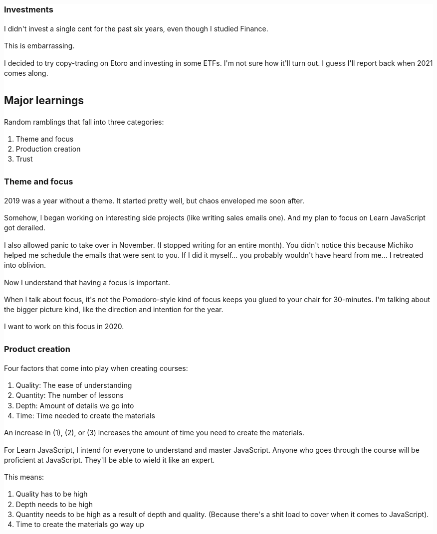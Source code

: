 ### Investments

I didn't invest a single cent for the past six years, even though I studied Finance.

This is embarrassing. 

I decided to try copy-trading on Etoro and investing in some ETFs. I'm not sure how it'll turn out. I guess I'll report back when 2021 comes along. 

## Major learnings

Random ramblings that fall into three categories: 

1. Theme and focus 
2. Production creation 
3. Trust

### Theme and focus

2019 was a year without a theme. It started pretty well, but chaos enveloped me soon after.

Somehow, I began working on interesting side projects (like writing sales emails one). And my plan to focus on Learn JavaScript got derailed. 

I also allowed panic to take over in November. (I stopped writing for an entire month). You didn't notice this because Michiko helped me schedule the emails that were sent to you. If I did it myself... you probably wouldn't have heard from me... I retreated into oblivion. 

Now I understand that having a focus is important. 

When I talk about focus, it's not the Pomodoro-style kind of focus keeps you glued to your chair for 30-minutes. I'm talking about the bigger picture kind, like the direction and intention for the year. 

I want to work on this focus in 2020. 

### Product creation

Four factors that come into play when creating courses: 

1. Quality: The ease of understanding 
2. Quantity: The number of lessons 
3. Depth: Amount of details we go into 
4. Time: Time needed to create the materials 

An increase in (1), (2), or (3) increases the amount of time you need to create the materials. 

For Learn JavaScript, I intend for everyone to understand and master JavaScript. Anyone who goes through the course will be proficient at JavaScript. They'll be able to wield it like an expert. 

This means: 

1. Quality has to be high 
2. Depth needs to be high 
3. Quantity needs to be high as a result of depth and quality. (Because there's a shit load to cover when it comes to JavaScript). 
4. Time to create the materials go way up 
